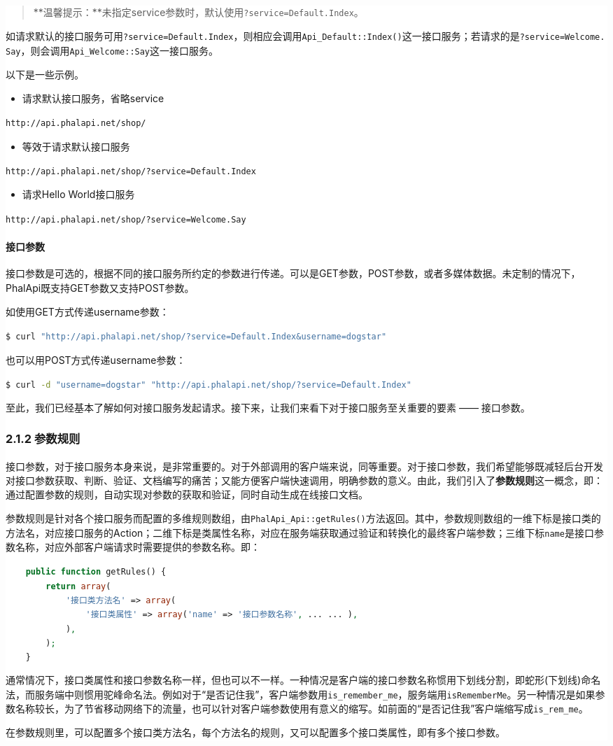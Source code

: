 > **温馨提示：**未指定service参数时，默认使用```?service=Default.Index```。  
  
如请求默认的接口服务可用```?service=Default.Index```，则相应会调用```Api_Default::Index()```这一接口服务；若请求的是```?service=Welcome.Say```，则会调用```Api_Welcome::Say```这一接口服务。  
  
以下是一些示例。  

 + 请求默认接口服务，省略service
```
http://api.phalapi.net/shop/  
```

 + 等效于请求默认接口服务
```
http://api.phalapi.net/shop/?service=Default.Index  
```
  
 + 请求Hello World接口服务
```
http://api.phalapi.net/shop/?service=Welcome.Say
```

#### 接口参数  
接口参数是可选的，根据不同的接口服务所约定的参数进行传递。可以是GET参数，POST参数，或者多媒体数据。未定制的情况下，PhalApi既支持GET参数又支持POST参数。   

如使用GET方式传递username参数：
```bash
$ curl "http://api.phalapi.net/shop/?service=Default.Index&username=dogstar"
```
也可以用POST方式传递username参数：
```bash
$ curl -d "username=dogstar" "http://api.phalapi.net/shop/?service=Default.Index"
```

至此，我们已经基本了解如何对接口服务发起请求。接下来，让我们来看下对于接口服务至关重要的要素 —— 接口参数。    

### 2.1.2 参数规则
接口参数，对于接口服务本身来说，是非常重要的。对于外部调用的客户端来说，同等重要。对于接口参数，我们希望能够既减轻后台开发对接口参数获取、判断、验证、文档编写的痛苦；又能方便客户端快速调用，明确参数的意义。由此，我们引入了**参数规则**这一概念，即：通过配置参数的规则，自动实现对参数的获取和验证，同时自动生成在线接口文档。  
  
参数规则是针对各个接口服务而配置的多维规则数组，由```PhalApi_Api::getRules()```方法返回。其中，参数规则数组的一维下标是接口类的方法名，对应接口服务的Action；二维下标是类属性名称，对应在服务端获取通过验证和转换化的最终客户端参数；三维下标```name```是接口参数名称，对应外部客户端请求时需要提供的参数名称。即：  
```php
    public function getRules() {
        return array(
            '接口类方法名' => array(
                '接口类属性' => array('name' => '接口参数名称', ... ... ),
            ),
        );
    }
```  

通常情况下，接口类属性和接口参数名称一样，但也可以不一样。一种情况是客户端的接口参数名称惯用下划线分割，即蛇形(下划线)命名法，而服务端中则惯用驼峰命名法。例如对于“是否记住我”，客户端参数用```is_remember_me```，服务端用```isRememberMe```。另一种情况是如果参数名称较长，为了节省移动网络下的流量，也可以针对客户端参数使用有意义的缩写。如前面的“是否记住我”客户端缩写成```is_rem_me```。   
  
在参数规则里，可以配置多个接口类方法名，每个方法名的规则，又可以配置多个接口类属性，即有多个接口参数。  
  